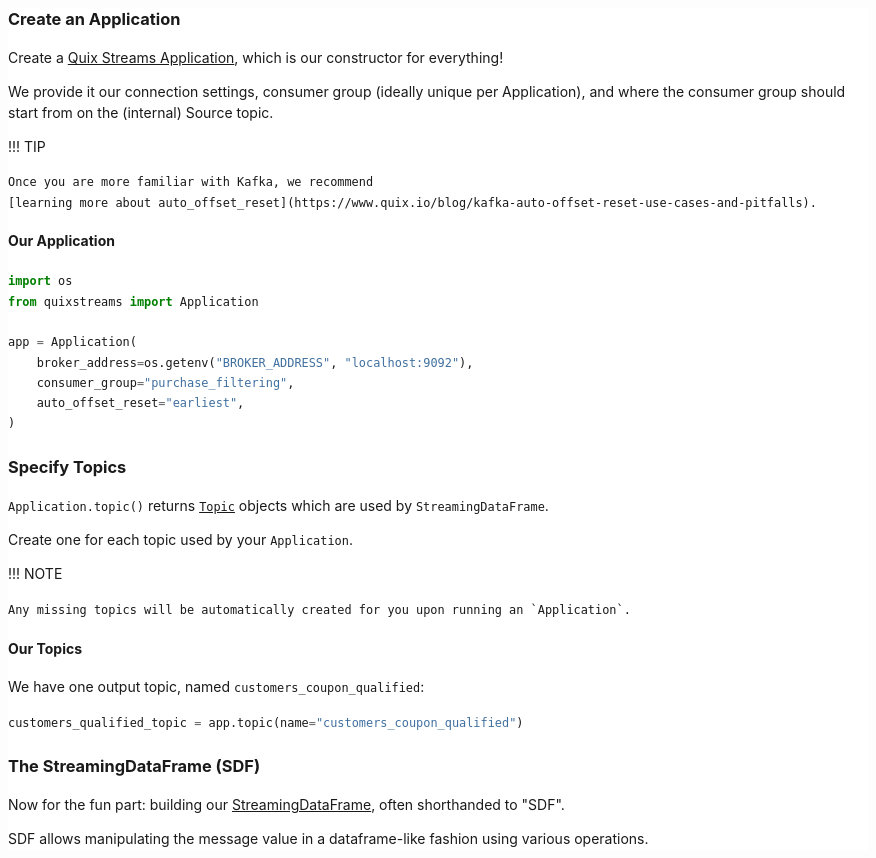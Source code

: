 
### Create an Application

Create a [Quix Streams Application](../../configuration.md), which is our constructor for everything! 

We provide it our connection settings, consumer group (ideally unique per Application), 
and where the consumer group should start from on the (internal) Source topic.

!!! TIP

    Once you are more familiar with Kafka, we recommend 
    [learning more about auto_offset_reset](https://www.quix.io/blog/kafka-auto-offset-reset-use-cases-and-pitfalls).

#### Our Application

```python
import os
from quixstreams import Application

app = Application(
    broker_address=os.getenv("BROKER_ADDRESS", "localhost:9092"),
    consumer_group="purchase_filtering",
    auto_offset_reset="earliest",
)
```



### Specify Topics

`Application.topic()` returns [`Topic`](../../api-reference/topics.md) objects which are used by `StreamingDataFrame`.

Create one for each topic used by your `Application`.

!!! NOTE

    Any missing topics will be automatically created for you upon running an `Application`.


#### Our Topics
We have one output topic, named `customers_coupon_qualified`:

```python
customers_qualified_topic = app.topic(name="customers_coupon_qualified")
```





### The StreamingDataFrame (SDF)

Now for the fun part: building our [StreamingDataFrame](../../processing.md#introduction-to-streamingdataframe), often shorthanded to "SDF".

SDF allows manipulating the message value in a dataframe-like fashion using various operations.
